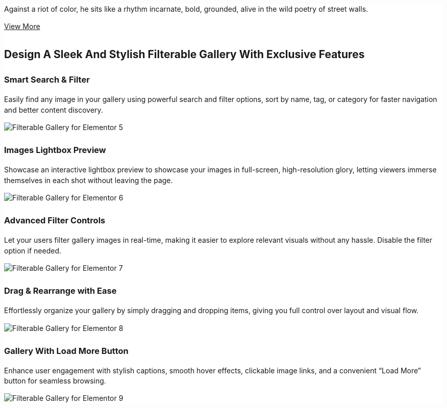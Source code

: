 Against a riot of color, he sits like a rhythm incarnate, bold, grounded, alive in the wild poetry of street walls.

[View More](https://essential-addons.com/filterable-gallery/#)

## Design A Sleek And Stylish Filterable  Gallery With Exclusive Features

### Smart Search & Filter

Easily find any image in your gallery using powerful search and filter options, sort by name, tag, or category for faster navigation and better content discovery.

![Filterable Gallery for Elementor 5](https://essential-addons.com/wp-content/uploads/2025/05/smart-search.png)

### Images Lightbox Preview

Showcase an interactive lightbox preview to showcase your images in full-screen, high-resolution glory, letting viewers immerse themselves in each shot without leaving the page.

![Filterable Gallery for Elementor 6](https://essential-addons.com/wp-content/uploads/2025/05/images-lightbox.png)

### Advanced Filter Controls

Let your users filter gallery images in real-time, making it easier to explore relevant visuals without any hassle. Disable the filter option if needed.

![Filterable Gallery for Elementor 7](https://essential-addons.com/wp-content/uploads/2025/05/advanced-filter.png)

### Drag & Rearrange with Ease

Effortlessly organize your gallery by simply dragging and dropping items, giving you full control over layout and visual flow.

![Filterable Gallery for Elementor 8](https://essential-addons.com/wp-content/uploads/2025/05/drag-and-responsive.png)

### Gallery With Load More Button

Enhance user engagement with stylish captions, smooth hover effects, clickable image links, and a convenient “Load More” button for seamless browsing.

![Filterable Gallery for Elementor 9](https://essential-addons.com/wp-content/uploads/2025/05/gallery-with-load.png)